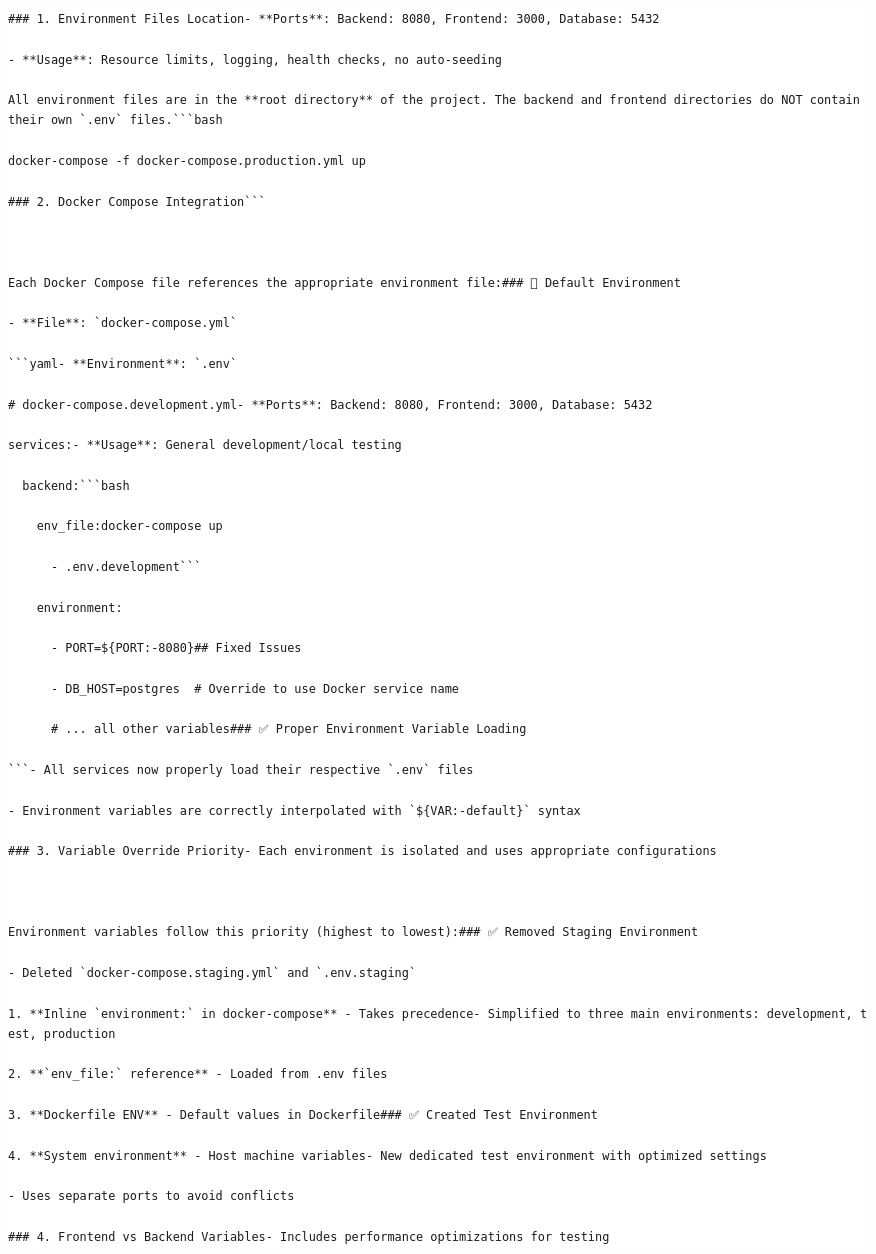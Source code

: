 ``````
### 1. Environment Files Location- **Ports**: Backend: 8080, Frontend: 3000, Database: 5432

- **Usage**: Resource limits, logging, health checks, no auto-seeding

All environment files are in the **root directory** of the project. The backend and frontend directories do NOT contain their own `.env` files.```bash

docker-compose -f docker-compose.production.yml up

### 2. Docker Compose Integration```



Each Docker Compose file references the appropriate environment file:### 📄 Default Environment

- **File**: `docker-compose.yml`

```yaml- **Environment**: `.env`

# docker-compose.development.yml- **Ports**: Backend: 8080, Frontend: 3000, Database: 5432

services:- **Usage**: General development/local testing

  backend:```bash

    env_file:docker-compose up

      - .env.development```

    environment:

      - PORT=${PORT:-8080}## Fixed Issues

      - DB_HOST=postgres  # Override to use Docker service name

      # ... all other variables### ✅ Proper Environment Variable Loading

```- All services now properly load their respective `.env` files

- Environment variables are correctly interpolated with `${VAR:-default}` syntax

### 3. Variable Override Priority- Each environment is isolated and uses appropriate configurations



Environment variables follow this priority (highest to lowest):### ✅ Removed Staging Environment

- Deleted `docker-compose.staging.yml` and `.env.staging`

1. **Inline `environment:` in docker-compose** - Takes precedence- Simplified to three main environments: development, test, production

2. **`env_file:` reference** - Loaded from .env files

3. **Dockerfile ENV** - Default values in Dockerfile### ✅ Created Test Environment

4. **System environment** - Host machine variables- New dedicated test environment with optimized settings

- Uses separate ports to avoid conflicts

### 4. Frontend vs Backend Variables- Includes performance optimizations for testing

``````